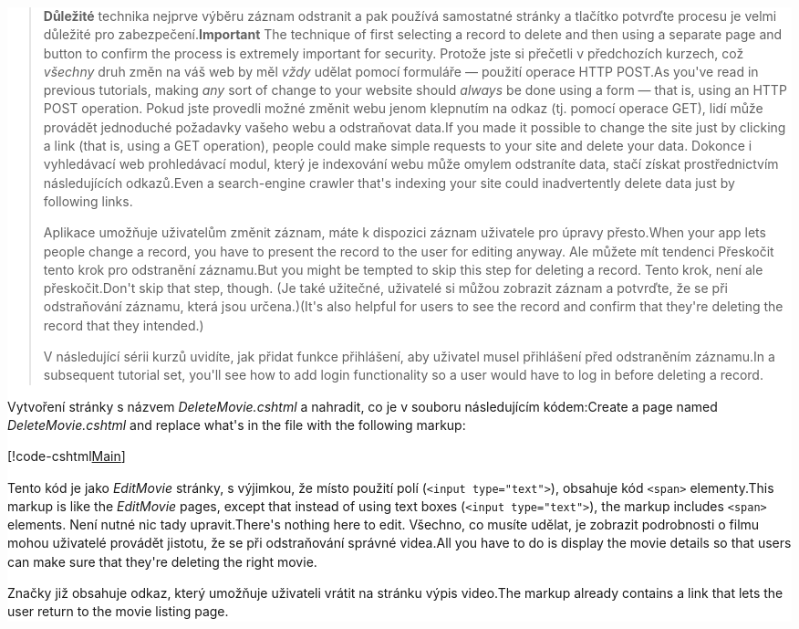 > <span data-ttu-id="0aacd-142">**Důležité** technika nejprve výběru záznam odstranit a pak používá samostatné stránky a tlačítko potvrďte procesu je velmi důležité pro zabezpečení.</span><span class="sxs-lookup"><span data-stu-id="0aacd-142">**Important** The technique of first selecting a record to delete and then using a separate page and button to confirm the process is extremely important for security.</span></span> <span data-ttu-id="0aacd-143">Protože jste si přečetli v předchozích kurzech, což *všechny* druh změn na váš web by měl *vždy* udělat pomocí formuláře &mdash; použití operace HTTP POST.</span><span class="sxs-lookup"><span data-stu-id="0aacd-143">As you've read in previous tutorials, making *any* sort of change to your website should *always* be done using a form &mdash; that is, using an HTTP POST operation.</span></span> <span data-ttu-id="0aacd-144">Pokud jste provedli možné změnit webu jenom klepnutím na odkaz (tj. pomocí operace GET), lidí může provádět jednoduché požadavky vašeho webu a odstraňovat data.</span><span class="sxs-lookup"><span data-stu-id="0aacd-144">If you made it possible to change the site just by clicking a link (that is, using a GET operation), people could make simple requests to your site and delete your data.</span></span> <span data-ttu-id="0aacd-145">Dokonce i vyhledávací web prohledávací modul, který je indexování webu může omylem odstraníte data, stačí získat prostřednictvím následujících odkazů.</span><span class="sxs-lookup"><span data-stu-id="0aacd-145">Even a search-engine crawler that's indexing your site could inadvertently delete data just by following links.</span></span>
> 
> <span data-ttu-id="0aacd-146">Aplikace umožňuje uživatelům změnit záznam, máte k dispozici záznam uživatele pro úpravy přesto.</span><span class="sxs-lookup"><span data-stu-id="0aacd-146">When your app lets people change a record, you have to present the record to the user for editing anyway.</span></span> <span data-ttu-id="0aacd-147">Ale můžete mít tendenci Přeskočit tento krok pro odstranění záznamu.</span><span class="sxs-lookup"><span data-stu-id="0aacd-147">But you might be tempted to skip this step for deleting a record.</span></span> <span data-ttu-id="0aacd-148">Tento krok, není ale přeskočit.</span><span class="sxs-lookup"><span data-stu-id="0aacd-148">Don't skip that step, though.</span></span> <span data-ttu-id="0aacd-149">(Je také užitečné, uživatelé si můžou zobrazit záznam a potvrďte, že se při odstraňování záznamu, která jsou určena.)</span><span class="sxs-lookup"><span data-stu-id="0aacd-149">(It's also helpful for users to see the record and confirm that they're deleting the record that they intended.)</span></span>
> 
> <span data-ttu-id="0aacd-150">V následující sérii kurzů uvidíte, jak přidat funkce přihlášení, aby uživatel musel přihlášení před odstraněním záznamu.</span><span class="sxs-lookup"><span data-stu-id="0aacd-150">In a subsequent tutorial set, you'll see how to add login functionality so a user would have to log in before deleting a record.</span></span>


<span data-ttu-id="0aacd-151">Vytvoření stránky s názvem *DeleteMovie.cshtml* a nahradit, co je v souboru následujícím kódem:</span><span class="sxs-lookup"><span data-stu-id="0aacd-151">Create a page named *DeleteMovie.cshtml* and replace what's in the file with the following markup:</span></span>

[!code-cshtml[Main](deleting-data/samples/sample4.cshtml)]

<span data-ttu-id="0aacd-152">Tento kód je jako *EditMovie* stránky, s výjimkou, že místo použití polí (`<input type="text">`), obsahuje kód `<span>` elementy.</span><span class="sxs-lookup"><span data-stu-id="0aacd-152">This markup is like the *EditMovie* pages, except that instead of using text boxes (`<input type="text">`), the markup includes `<span>` elements.</span></span> <span data-ttu-id="0aacd-153">Není nutné nic tady upravit.</span><span class="sxs-lookup"><span data-stu-id="0aacd-153">There's nothing here to edit.</span></span> <span data-ttu-id="0aacd-154">Všechno, co musíte udělat, je zobrazit podrobnosti o filmu mohou uživatelé provádět jistotu, že se při odstraňování správné videa.</span><span class="sxs-lookup"><span data-stu-id="0aacd-154">All you have to do is display the movie details so that users can make sure that they're deleting the right movie.</span></span>

<span data-ttu-id="0aacd-155">Značky již obsahuje odkaz, který umožňuje uživateli vrátit na stránku výpis video.</span><span class="sxs-lookup"><span data-stu-id="0aacd-155">The markup already contains a link that lets the user return to the movie listing page.</span></span>

